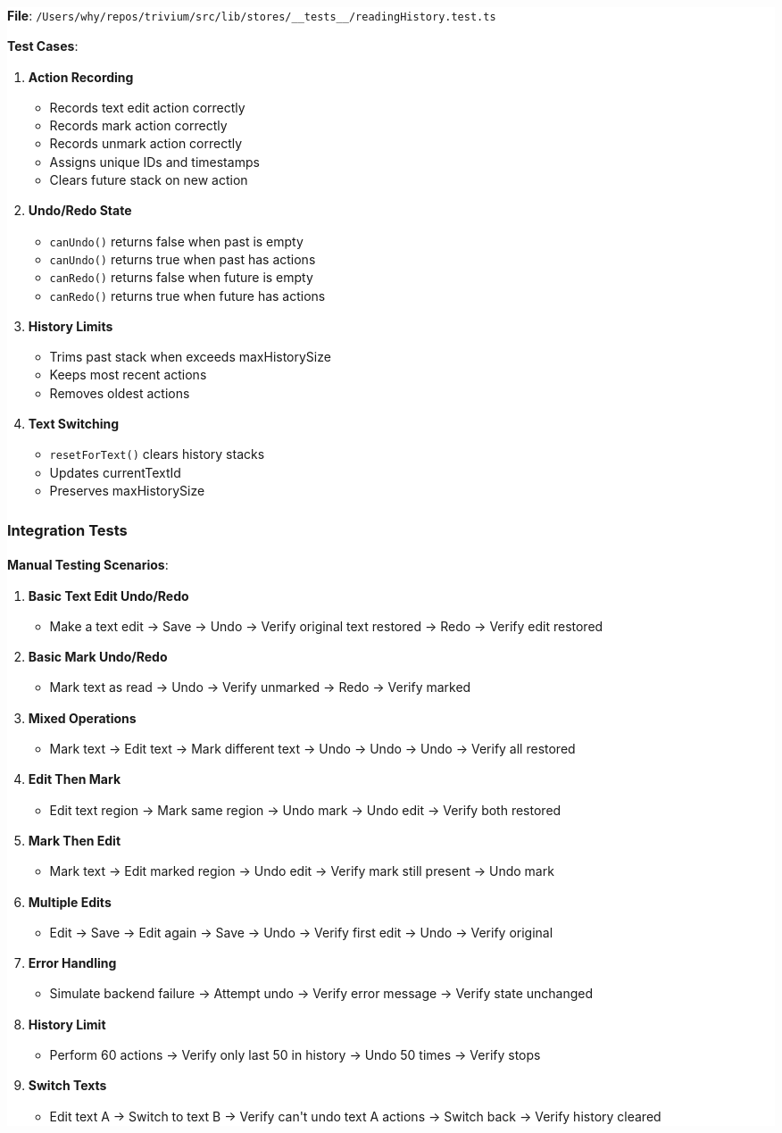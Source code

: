 **File**: `/Users/why/repos/trivium/src/lib/stores/__tests__/readingHistory.test.ts`

**Test Cases**:

1. **Action Recording**
   - Records text edit action correctly
   - Records mark action correctly
   - Records unmark action correctly
   - Assigns unique IDs and timestamps
   - Clears future stack on new action

2. **Undo/Redo State**
   - `canUndo()` returns false when past is empty
   - `canUndo()` returns true when past has actions
   - `canRedo()` returns false when future is empty
   - `canRedo()` returns true when future has actions

3. **History Limits**
   - Trims past stack when exceeds maxHistorySize
   - Keeps most recent actions
   - Removes oldest actions

4. **Text Switching**
   - `resetForText()` clears history stacks
   - Updates currentTextId
   - Preserves maxHistorySize

### Integration Tests

**Manual Testing Scenarios**:

1. **Basic Text Edit Undo/Redo**
   - Make a text edit → Save → Undo → Verify original text restored → Redo → Verify edit restored

2. **Basic Mark Undo/Redo**
   - Mark text as read → Undo → Verify unmarked → Redo → Verify marked

3. **Mixed Operations**
   - Mark text → Edit text → Mark different text → Undo → Undo → Undo → Verify all restored

4. **Edit Then Mark**
   - Edit text region → Mark same region → Undo mark → Undo edit → Verify both restored

5. **Mark Then Edit**
   - Mark text → Edit marked region → Undo edit → Verify mark still present → Undo mark

6. **Multiple Edits**
   - Edit → Save → Edit again → Save → Undo → Verify first edit → Undo → Verify original

7. **Error Handling**
   - Simulate backend failure → Attempt undo → Verify error message → Verify state unchanged

8. **History Limit**
   - Perform 60 actions → Verify only last 50 in history → Undo 50 times → Verify stops

9. **Switch Texts**
   - Edit text A → Switch to text B → Verify can't undo text A actions → Switch back → Verify history cleared
